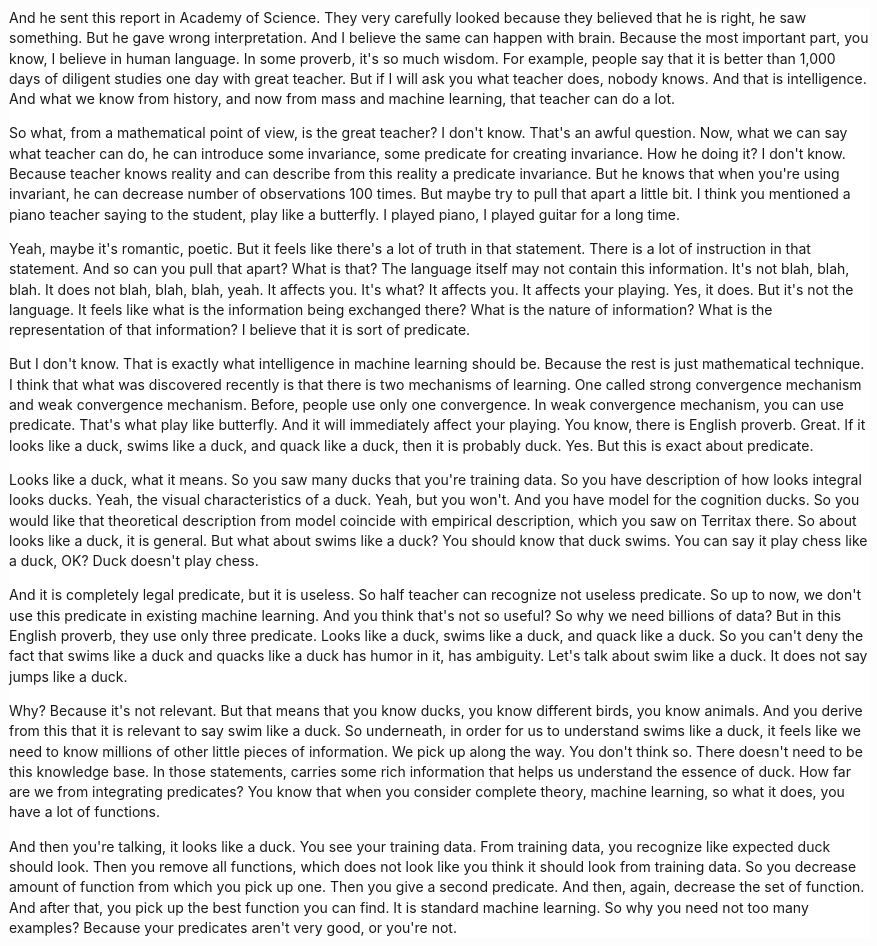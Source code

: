 And he sent this report in Academy of Science. They very carefully looked because they believed that he is right, he saw something. But he gave wrong interpretation. And I believe the same can happen with brain. Because the most important part, you know, I believe in human language. In some proverb, it's so much wisdom. For example, people say that it is better than 1,000 days of diligent studies one day with great teacher. But if I will ask you what teacher does, nobody knows. And that is intelligence. And what we know from history, and now from mass and machine learning, that teacher can do a lot.

So what, from a mathematical point of view, is the great teacher? I don't know. That's an awful question. Now, what we can say what teacher can do, he can introduce some invariance, some predicate for creating invariance. How he doing it? I don't know. Because teacher knows reality and can describe from this reality a predicate invariance. But he knows that when you're using invariant, he can decrease number of observations 100 times. But maybe try to pull that apart a little bit. I think you mentioned a piano teacher saying to the student, play like a butterfly. I played piano, I played guitar for a long time.

Yeah, maybe it's romantic, poetic. But it feels like there's a lot of truth in that statement. There is a lot of instruction in that statement. And so can you pull that apart? What is that? The language itself may not contain this information. It's not blah, blah, blah. It does not blah, blah, blah, yeah. It affects you. It's what? It affects you. It affects your playing. Yes, it does. But it's not the language. It feels like what is the information being exchanged there? What is the nature of information? What is the representation of that information? I believe that it is sort of predicate.

But I don't know. That is exactly what intelligence in machine learning should be. Because the rest is just mathematical technique. I think that what was discovered recently is that there is two mechanisms of learning. One called strong convergence mechanism and weak convergence mechanism. Before, people use only one convergence. In weak convergence mechanism, you can use predicate. That's what play like butterfly. And it will immediately affect your playing. You know, there is English proverb. Great. If it looks like a duck, swims like a duck, and quack like a duck, then it is probably duck. Yes. But this is exact about predicate.

Looks like a duck, what it means. So you saw many ducks that you're training data. So you have description of how looks integral looks ducks. Yeah, the visual characteristics of a duck. Yeah, but you won't. And you have model for the cognition ducks. So you would like that theoretical description from model coincide with empirical description, which you saw on Territax there. So about looks like a duck, it is general. But what about swims like a duck? You should know that duck swims. You can say it play chess like a duck, OK? Duck doesn't play chess.

And it is completely legal predicate, but it is useless. So half teacher can recognize not useless predicate. So up to now, we don't use this predicate in existing machine learning. And you think that's not so useful? So why we need billions of data? But in this English proverb, they use only three predicate. Looks like a duck, swims like a duck, and quack like a duck. So you can't deny the fact that swims like a duck and quacks like a duck has humor in it, has ambiguity. Let's talk about swim like a duck. It does not say jumps like a duck.

Why? Because it's not relevant. But that means that you know ducks, you know different birds, you know animals. And you derive from this that it is relevant to say swim like a duck. So underneath, in order for us to understand swims like a duck, it feels like we need to know millions of other little pieces of information. We pick up along the way. You don't think so. There doesn't need to be this knowledge base. In those statements, carries some rich information that helps us understand the essence of duck. How far are we from integrating predicates? You know that when you consider complete theory, machine learning, so what it does, you have a lot of functions.

And then you're talking, it looks like a duck. You see your training data. From training data, you recognize like expected duck should look. Then you remove all functions, which does not look like you think it should look from training data. So you decrease amount of function from which you pick up one. Then you give a second predicate. And then, again, decrease the set of function. And after that, you pick up the best function you can find. It is standard machine learning. So why you need not too many examples? Because your predicates aren't very good, or you're not.
